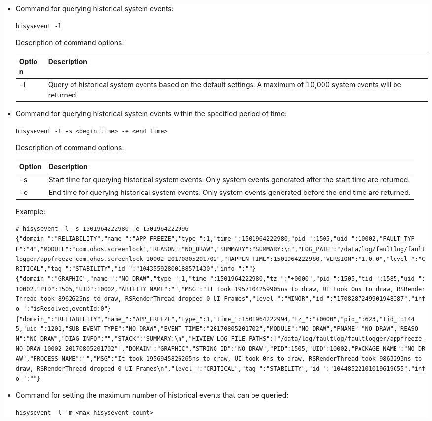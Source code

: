 - Command for querying historical system events:

    ```
    hisysevent -l
    ```

    Description of command options:

    | Option| Description|
    | -------- | -------- |
    | -l | Query of historical system events based on the default settings. A maximum of 10,000 system events will be returned.|

- Command for querying historical system events within the specified period of time:

    ```
    hisysevent -l -s <begin time> -e <end time>
    ```

    Description of command options:

    | Option| Description|
    | -------- | -------- |
    | -s | Start time for querying historical system events. Only system events generated after the start time are returned.|
    | -e | End time for querying historical system events. Only system events generated before the end time are returned.|

    Example:

    ```
    # hisysevent -l -s 1501964222980 -e 1501964222996
    {"domain_":"RELIABILITY","name_":"APP_FREEZE","type_":1,"time_":1501964222980,"pid_":1505,"uid_":10002,"FAULT_TYPE":"4","MODULE":"com.ohos.screenlock","REASON":"NO_DRAW","SUMMARY":"SUMMARY:\n","LOG_PATH":"/data/log/faultlog/faultlogger/appfreeze-com.ohos.screenlock-10002-20170805201702","HAPPEN_TIME":1501964222980,"VERSION":"1.0.0","level_":"CRITICAL","tag_":"STABILITY","id_":"10435592800188571430","info_":""}
    {"domain_":"GRAPHIC","name_":"NO_DRAW","type_":1,"time_":1501964222980,"tz_":"+0000","pid_":1505,"tid_":1585,"uid_":10002,"PID":1505,"UID":10002,"ABILITY_NAME":"","MSG":"It took 1957104259905ns to draw, UI took 0ns to draw, RSRenderThread took 8962625ns to draw, RSRenderThread dropped 0 UI Frames","level_":"MINOR","id_":"1708287249901948387","info_":"isResolved,eventId:0"}
    {"domain_":"RELIABILITY","name_":"APP_FREEZE","type_":1,"time_":1501964222994,"tz_":"+0000","pid_":623,"tid_":1445,"uid_":1201,"SUB_EVENT_TYPE":"NO_DRAW","EVENT_TIME":"20170805201702","MODULE":"NO_DRAW","PNAME":"NO_DRAW","REASON":"NO_DRAW","DIAG_INFO":"","STACK":"SUMMARY:\n","HIVIEW_LOG_FILE_PATHS":["/data/log/faultlog/faultlogger/appfreeze-NO_DRAW-10002-20170805201702"],"DOMAIN":"GRAPHIC","STRING_ID":"NO_DRAW","PID":1505,"UID":10002,"PACKAGE_NAME":"NO_DRAW","PROCESS_NAME":"","MSG":"It took 1956945826265ns to draw, UI took 0ns to draw, RSRenderThread took 9863293ns to draw, RSRenderThread dropped 0 UI Frames\n","level_":"CRITICAL","tag_":"STABILITY","id_":"10448522101019619655","info_":""}
    ```

- Command for setting the maximum number of historical events that can be queried:

    ```
    hisysevent -l -m <max hisysevent count>
    ```
